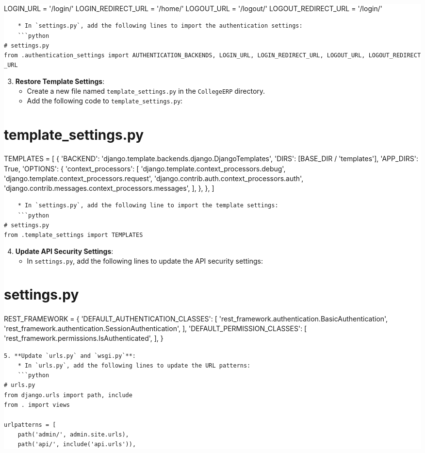 LOGIN_URL = '/login/'
LOGIN_REDIRECT_URL = '/home/'
LOGOUT_URL = '/logout/'
LOGOUT_REDIRECT_URL = '/login/'
```
	* In `settings.py`, add the following lines to import the authentication settings:
	```python
# settings.py
from .authentication_settings import AUTHENTICATION_BACKENDS, LOGIN_URL, LOGIN_REDIRECT_URL, LOGOUT_URL, LOGOUT_REDIRECT_URL
```
3. **Restore Template Settings**:
	* Create a new file named `template_settings.py` in the `CollegeERP` directory.
	* Add the following code to `template_settings.py`:
	```python
# template_settings.py
TEMPLATES = [
    {
        'BACKEND': 'django.template.backends.django.DjangoTemplates',
        'DIRS': [BASE_DIR / 'templates'],
        'APP_DIRS': True,
        'OPTIONS': {
            'context_processors': [
                'django.template.context_processors.debug',
                'django.template.context_processors.request',
                'django.contrib.auth.context_processors.auth',
                'django.contrib.messages.context_processors.messages',
            ],
        },
    },
]
```
	* In `settings.py`, add the following line to import the template settings:
	```python
# settings.py
from .template_settings import TEMPLATES
```
4. **Update API Security Settings**:
	* In `settings.py`, add the following lines to update the API security settings:
	```python
# settings.py
REST_FRAMEWORK = {
    'DEFAULT_AUTHENTICATION_CLASSES': [
        'rest_framework.authentication.BasicAuthentication',
        'rest_framework.authentication.SessionAuthentication',
    ],
    'DEFAULT_PERMISSION_CLASSES': [
        'rest_framework.permissions.IsAuthenticated',
    ],
}
```
5. **Update `urls.py` and `wsgi.py`**:
	* In `urls.py`, add the following lines to update the URL patterns:
	```python
# urls.py
from django.urls import path, include
from . import views

urlpatterns = [
    path('admin/', admin.site.urls),
    path('api/', include('api.urls')),
```